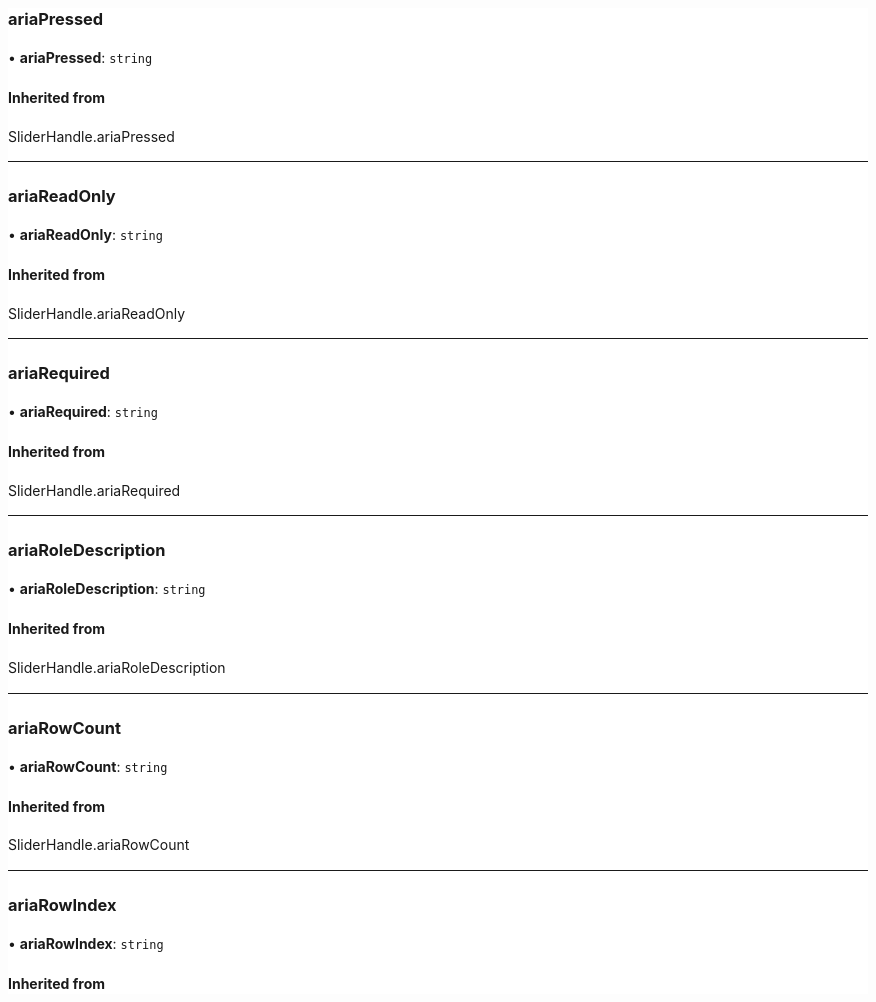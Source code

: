 ### ariaPressed

• **ariaPressed**: `string`

#### Inherited from

SliderHandle.ariaPressed

---

### ariaReadOnly

• **ariaReadOnly**: `string`

#### Inherited from

SliderHandle.ariaReadOnly

---

### ariaRequired

• **ariaRequired**: `string`

#### Inherited from

SliderHandle.ariaRequired

---

### ariaRoleDescription

• **ariaRoleDescription**: `string`

#### Inherited from

SliderHandle.ariaRoleDescription

---

### ariaRowCount

• **ariaRowCount**: `string`

#### Inherited from

SliderHandle.ariaRowCount

---

### ariaRowIndex

• **ariaRowIndex**: `string`

#### Inherited from
